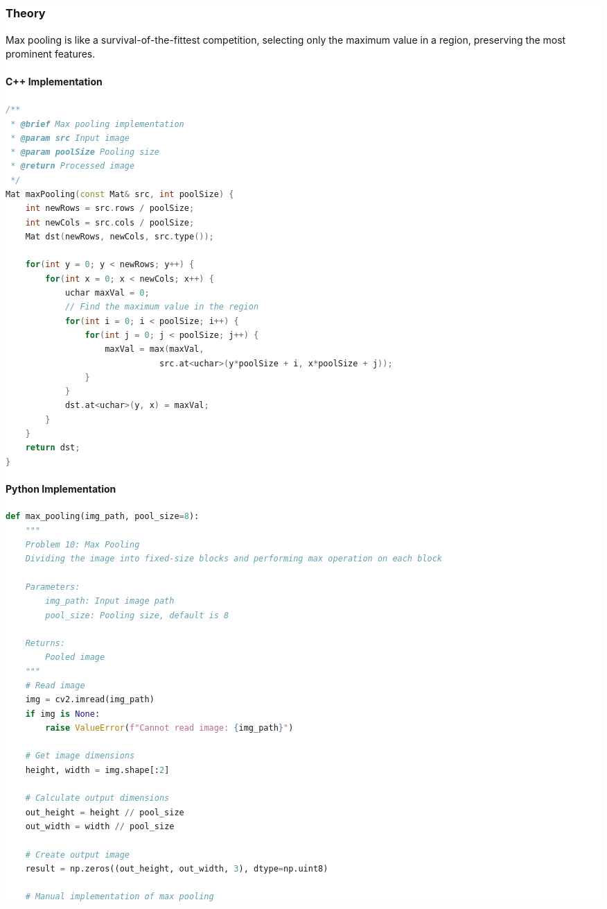 ### Theory
Max pooling is like a survival-of-the-fittest competition, selecting only the maximum value in a region, preserving the most prominent features.

#### C++ Implementation
```cpp
/**
 * @brief Max pooling implementation
 * @param src Input image
 * @param poolSize Pooling size
 * @return Processed image
 */
Mat maxPooling(const Mat& src, int poolSize) {
    int newRows = src.rows / poolSize;
    int newCols = src.cols / poolSize;
    Mat dst(newRows, newCols, src.type());

    for(int y = 0; y < newRows; y++) {
        for(int x = 0; x < newCols; x++) {
            uchar maxVal = 0;
            // Find the maximum value in the region
            for(int i = 0; i < poolSize; i++) {
                for(int j = 0; j < poolSize; j++) {
                    maxVal = max(maxVal,
                               src.at<uchar>(y*poolSize + i, x*poolSize + j));
                }
            }
            dst.at<uchar>(y, x) = maxVal;
        }
    }
    return dst;
}
```

#### Python Implementation
```python
def max_pooling(img_path, pool_size=8):
    """
    Problem 10: Max Pooling
    Dividing the image into fixed-size blocks and performing max operation on each block

    Parameters:
        img_path: Input image path
        pool_size: Pooling size, default is 8

    Returns:
        Pooled image
    """
    # Read image
    img = cv2.imread(img_path)
    if img is None:
        raise ValueError(f"Cannot read image: {img_path}")

    # Get image dimensions
    height, width = img.shape[:2]

    # Calculate output dimensions
    out_height = height // pool_size
    out_width = width // pool_size

    # Create output image
    result = np.zeros((out_height, out_width, 3), dtype=np.uint8)

    # Manual implementation of max pooling
```